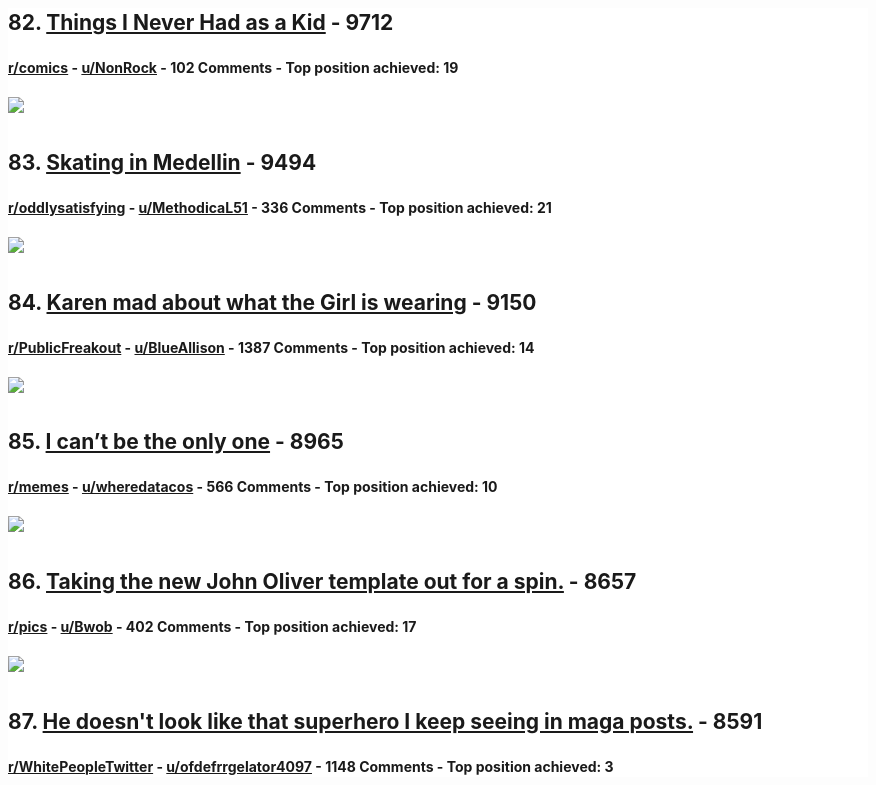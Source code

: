 ## 82. [Things I Never Had as a Kid](http://reddit.com/r/comics/comments/14xlvra/things_i_never_had_as_a_kid/) - 9712
#### [r/comics](http://reddit.com/r/comics) - [u/NonRock](http://reddit.com/u/NonRock) - 102 Comments - Top position achieved: 19

<a href="https://i.redd.it/vbqzqi9rribb1.jpg"><img src="https://b.thumbs.redditmedia.com/-xDb5r08O48x2MytyckQm8igzUgMy2TAT8DYuL8ZB-E.jpg"></img></a>

## 83. [Skating in Medellin](http://reddit.com/r/oddlysatisfying/comments/14xp50d/skating_in_medellin/) - 9494
#### [r/oddlysatisfying](http://reddit.com/r/oddlysatisfying) - [u/MethodicaL51](http://reddit.com/u/MethodicaL51) - 336 Comments - Top position achieved: 21

<a href="https://v.redd.it/veja2gk0hjbb1"><img src="https://b.thumbs.redditmedia.com/H7zCqMYF1LifJLc6Q_a3uqpSAOMSBo0wnYFC-0tlSfo.jpg"></img></a>

## 84. [Karen mad about what the Girl is wearing](http://reddit.com/r/PublicFreakout/comments/14xki3s/karen_mad_about_what_the_girl_is_wearing/) - 9150
#### [r/PublicFreakout](http://reddit.com/r/PublicFreakout) - [u/BlueAllison](http://reddit.com/u/BlueAllison) - 1387 Comments - Top position achieved: 14

<a href="https://v.redd.it/8uf0tknufibb1"><img src="https://b.thumbs.redditmedia.com/Ew1Wzaj20yqKaMgwJ7NCiIcG4FteAG5egLwTFprfvhk.jpg"></img></a>

## 85. [I can’t be the only one](http://reddit.com/r/memes/comments/14xdg1v/i_cant_be_the_only_one/) - 8965
#### [r/memes](http://reddit.com/r/memes) - [u/wheredatacos](http://reddit.com/u/wheredatacos) - 566 Comments - Top position achieved: 10

<a href="https://i.redd.it/rxgaeb4rkgbb1.jpg"><img src="https://b.thumbs.redditmedia.com/_EWr3gjUAe8ujZVT-gFj8pjraiAxhyeU8cDJsxsn39E.jpg"></img></a>

## 86. [Taking the new John Oliver template out for a spin.](http://reddit.com/r/pics/comments/14x8nbn/taking_the_new_john_oliver_template_out_for_a_spin/) - 8657
#### [r/pics](http://reddit.com/r/pics) - [u/Bwob](http://reddit.com/u/Bwob) - 402 Comments - Top position achieved: 17

<a href="https://i.redd.it/yi87s5h2ifbb1.png"><img src="https://b.thumbs.redditmedia.com/HHlBjWZHwuqn_GEWDYKZlDUWuwyv-NaWjbUfWLsjMJg.jpg"></img></a>

## 87. [He doesn't look like that superhero I keep seeing in maga posts.](http://reddit.com/r/WhitePeopleTwitter/comments/14y5kp5/he_doesnt_look_like_that_superhero_i_keep_seeing/) - 8591
#### [r/WhitePeopleTwitter](http://reddit.com/r/WhitePeopleTwitter) - [u/ofdefrrgelator4097](http://reddit.com/u/ofdefrrgelator4097) - 1148 Comments - Top position achieved: 3
